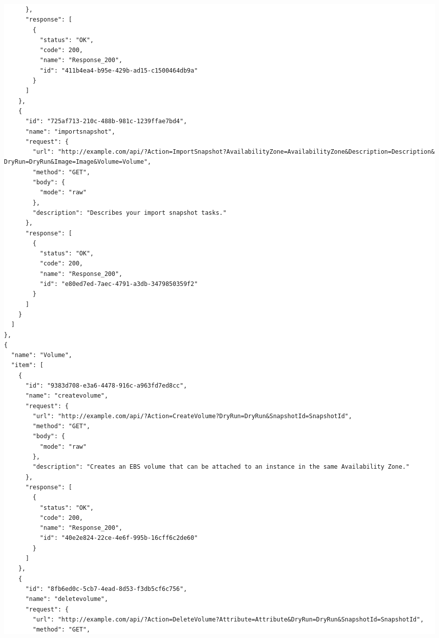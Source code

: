           },
          "response": [
            {
              "status": "OK",
              "code": 200,
              "name": "Response_200",
              "id": "411b4ea4-b95e-429b-ad15-c1500464db9a"
            }
          ]
        },
        {
          "id": "725af713-210c-488b-981c-1239ffae7bd4",
          "name": "importsnapshot",
          "request": {
            "url": "http://example.com/api/?Action=ImportSnapshot?AvailabilityZone=AvailabilityZone&Description=Description&DryRun=DryRun&Image=Image&Volume=Volume",
            "method": "GET",
            "body": {
              "mode": "raw"
            },
            "description": "Describes your import snapshot tasks."
          },
          "response": [
            {
              "status": "OK",
              "code": 200,
              "name": "Response_200",
              "id": "e80ed7ed-7aec-4791-a3db-3479850359f2"
            }
          ]
        }
      ]
    },
    {
      "name": "Volume",
      "item": [
        {
          "id": "9383d708-e3a6-4478-916c-a963fd7ed8cc",
          "name": "createvolume",
          "request": {
            "url": "http://example.com/api/?Action=CreateVolume?DryRun=DryRun&SnapshotId=SnapshotId",
            "method": "GET",
            "body": {
              "mode": "raw"
            },
            "description": "Creates an EBS volume that can be attached to an instance in the same Availability Zone."
          },
          "response": [
            {
              "status": "OK",
              "code": 200,
              "name": "Response_200",
              "id": "40e2e824-22ce-4e6f-995b-16cff6c2de60"
            }
          ]
        },
        {
          "id": "8fb6ed0c-5cb7-4ead-8d53-f3db5cf6c756",
          "name": "deletevolume",
          "request": {
            "url": "http://example.com/api/?Action=DeleteVolume?Attribute=Attribute&DryRun=DryRun&SnapshotId=SnapshotId",
            "method": "GET",